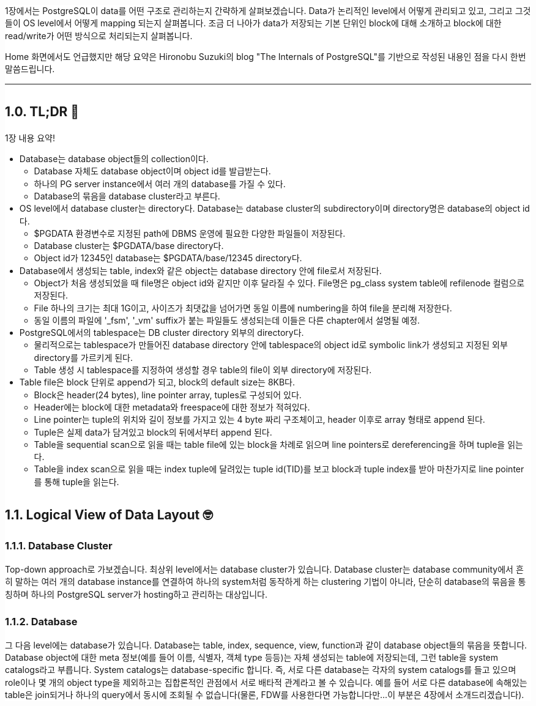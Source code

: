 1장에서는 PostgreSQL이 data를 어떤 구조로 관리하는지 간략하게 살펴보겠습니다. Data가 논리적인 level에서 어떻게 관리되고 있고, 그리고 그것들이 OS level에서 어떻게 mapping 되는지 살펴봅니다. 조금 더 나아가 data가 저장되는 기본 단위인 block에 대해 소개하고 block에 대한 read/write가 어떤 방식으로 처리되는지 살펴봅니다. 

Home 화면에서도 언급했지만 해당 요약은 Hironobu Suzuki의 blog "The Internals of PostgreSQL"를 기반으로 작성된 내용인 점을 다시 한번 말씀드립니다.

---
## 1.0. TL;DR 🤷
1장 내용 요약!
- Database는 database object들의 collection이다.
  - Database 자체도 database object이며 object id를 발급받는다.
  - 하나의 PG server instance에서 여러 개의 database를 가질 수 있다.
  - Database의 묶음을 database cluster라고 부른다.
- OS level에서 database cluster는 directory다. Database는 database cluster의 subdirectory이며 directory명은 database의 object id다.
  - $PGDATA 환경변수로 지정된 path에 DBMS 운영에 필요한 다양한 파일들이 저장된다.
  - Database cluster는 $PGDATA/base directory다.
  - Object id가 12345인 database는 $PGDATA/base/12345 directory다.
- Database에서 생성되는 table, index와 같은 object는 database directory 안에 file로서 저장된다.
  - Object가 처음 생성되었을 때 file명은 object id와 같지만 이후 달라질 수 있다. File명은 pg_class system table에 refilenode 컬럼으로 저장된다.
  - File 하나의 크기는 최대 1G이고, 사이즈가 최댓값을 넘어가면 동일 이름에 numbering을 하여 file을 분리해 저장한다.
  - 동일 이름의 파일에 '_fsm', '_vm' suffix가 붙는 파일들도 생성되는데 이들은 다른 chapter에서 설명될 예정.
- PostgreSQL에서의 tablespace는 DB cluster directory 외부의 directory다.
  - 물리적으로는 tablespace가 만들어진 database directory 안에 tablespace의 object id로 symbolic link가 생성되고 지정된 외부 directory를 가르키게 된다.
  - Table 생성 시 tablespace를 지정하여 생성할 경우 table의 file이 외부 directory에 저장된다.
- Table file은 block 단위로 append가 되고, block의 default size는 8KB다.
  - Block은 header(24 bytes), line pointer array, tuples로 구성되어 있다.
  - Header에는 block에 대한 metadata와 freespace에 대한 정보가 적혀있다.
  - Line pointer는 tuple의 위치와 길이 정보를 가지고 있는 4 byte 짜리 구조체이고, header 이후로 array 형태로 append 된다.
  - Tuple은 실제 data가 담겨있고 block의 뒤에서부터 append 된다.
  - Table을 sequential scan으로 읽을 때는 table file에 있는 block을 차례로 읽으며 line pointers로 dereferencing을 하며 tuple을 읽는다.
  - Table을 index scan으로 읽을 때는 index tuple에 달려있는 tuple id(TID)를 보고 block과 tuple index를 받아 마찬가지로 line pointer를 통해 tuple을 읽는다.

## 1.1. Logical View of Data Layout 🤓
### 1.1.1. Database Cluster
Top-down approach로 가보겠습니다. 최상위 level에서는 database cluster가 있습니다. Database cluster는 database community에서 흔히 말하는 여러 개의 database instance를 연결하여 하나의 system처럼 동작하게 하는 clustering 기법이 아니라, 단순히 database의 묶음을 통칭하며 하나의 PostgreSQL server가 hosting하고 관리하는 대상입니다. 

### 1.1.2. Database
그 다음 level에는 database가 있습니다. Database는 table, index, sequence, view, function과 같이 database object들의 묶음을 뜻합니다. Database object에 대한 meta 정보(예를 들어 이름, 식별자, 객체 type 등등)는 자체 생성되는 table에 저장되는데, 그런 table을 system catalogs라고 부릅니다. System catalogs는 database-specific 합니다. 즉, 서로 다른 database는 각자의 system catalogs를 들고 있으며 role이나 몇 개의 object type을 제외하고는 집합론적인 관점에서 서로 배타적 관계라고 볼 수 있습니다. 예를 들어 서로 다른 database에 속해있는 table은 join되거나 하나의 query에서 동시에 조회될 수 없습니다(물론, FDW를 사용한다면 가능합니다만...이 부분은 4장에서 소개드리겠습니다). 
